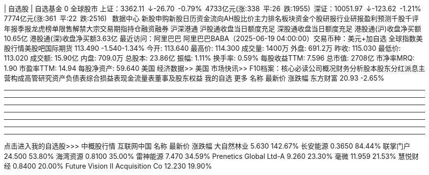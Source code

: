 |
自选股
|
自选基金
0
全球股市
上证：3362.11 ↓-26.70 -0.79% 4733亿元(涨:338 平:26 跌:1955) 深证：10051.97 ↓-123.62 -1.21% 7774亿元(涨:361 平:22 跌:2516) 
数据中心
新股申购新股日历资金流向AH股比价主力排名板块资金个股研报行业研报盈利预测千股千评年报季报龙虎榜单限售解禁大宗交易期指持仓融资融券
沪深港通
沪股通收盘当日额度充足	深股通收盘当日额度充足	港股通(沪)收盘净买额10.65亿	港股通(深)收盘净买额3.63亿
最近访问：阿里巴巴
阿里巴巴BABA（2025-06-19 04:00:00）交易币种：美元+加自选
全球指数美股行情美股吧国际期货
113.490
-1.540-1.34%
今开: 113.640
最高价: 114.300
成交量: 1400万
外盘: 691.2万
昨收: 115.030
最低价: 113.020
成交额: 15.90亿
内盘: 709.0万
总股本: 23.86亿
振幅: 1.11%
换手率: 0.59%
每股收益TTM: 7.596
总市值: 2708亿
市净率MRQ: 1.90
市盈率TTM: 14.94
每股净资产: 59.640
美国
经济数据>>
美国
市场快讯>>
F10档案：核心必读公司概况财务分析股本股东分红派息主营构成高管研究资产负债表综合损益表现金流量表董事及股东权益
我的自选
更多
名称	最新价	涨跌幅
东方财富	20.93	-2.65%
-	-	-
-	-	-
-	-	-
-	-	-
-	-	-
-	-	-
-	-	-
点击进入我的自选股>>>
中概股行情
互联网中国
名称	最新价	涨跌幅
大自然林业	5.630	142.67%
长安能源	0.3650	84.44%
联掌门户	24.500	53.80%
海湾资源	0.8100	35.00%
雷神能源	7.470	34.59%
Prenetics Global Ltd-A	9.260	23.30%
毫微	11.959	21.53%
慧悦财经	0.8400	20.00%
Future Vision II Acquisition Co	12.230	19.90%